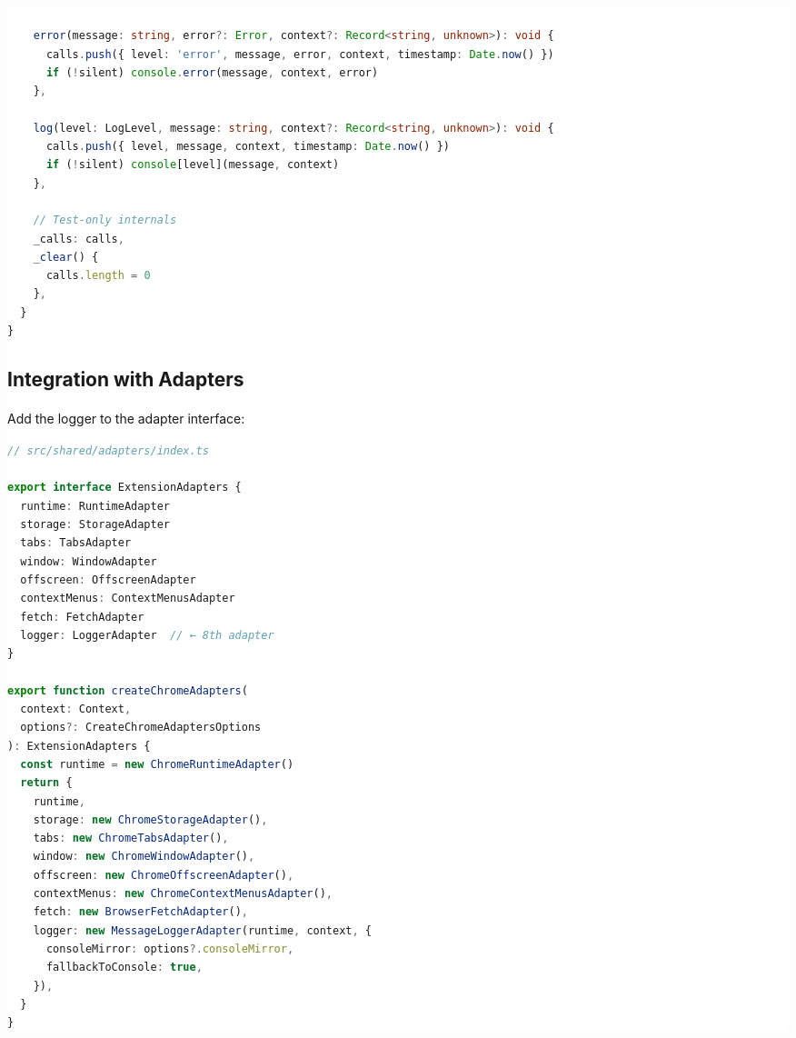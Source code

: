 ```typescript

    error(message: string, error?: Error, context?: Record<string, unknown>): void {
      calls.push({ level: 'error', message, error, context, timestamp: Date.now() })
      if (!silent) console.error(message, context, error)
    },

    log(level: LogLevel, message: string, context?: Record<string, unknown>): void {
      calls.push({ level, message, context, timestamp: Date.now() })
      if (!silent) console[level](message, context)
    },

    // Test-only internals
    _calls: calls,
    _clear() {
      calls.length = 0
    },
  }
}
```

## Integration with Adapters

Add the logger to the adapter interface:

```typescript
// src/shared/adapters/index.ts

export interface ExtensionAdapters {
  runtime: RuntimeAdapter
  storage: StorageAdapter
  tabs: TabsAdapter
  window: WindowAdapter
  offscreen: OffscreenAdapter
  contextMenus: ContextMenusAdapter
  fetch: FetchAdapter
  logger: LoggerAdapter  // ← 8th adapter
}

export function createChromeAdapters(
  context: Context,
  options?: CreateChromeAdaptersOptions
): ExtensionAdapters {
  const runtime = new ChromeRuntimeAdapter()
  return {
    runtime,
    storage: new ChromeStorageAdapter(),
    tabs: new ChromeTabsAdapter(),
    window: new ChromeWindowAdapter(),
    offscreen: new ChromeOffscreenAdapter(),
    contextMenus: new ChromeContextMenusAdapter(),
    fetch: new BrowserFetchAdapter(),
    logger: new MessageLoggerAdapter(runtime, context, {
      consoleMirror: options?.consoleMirror,
      fallbackToConsole: true,
    }),
  }
}
```

